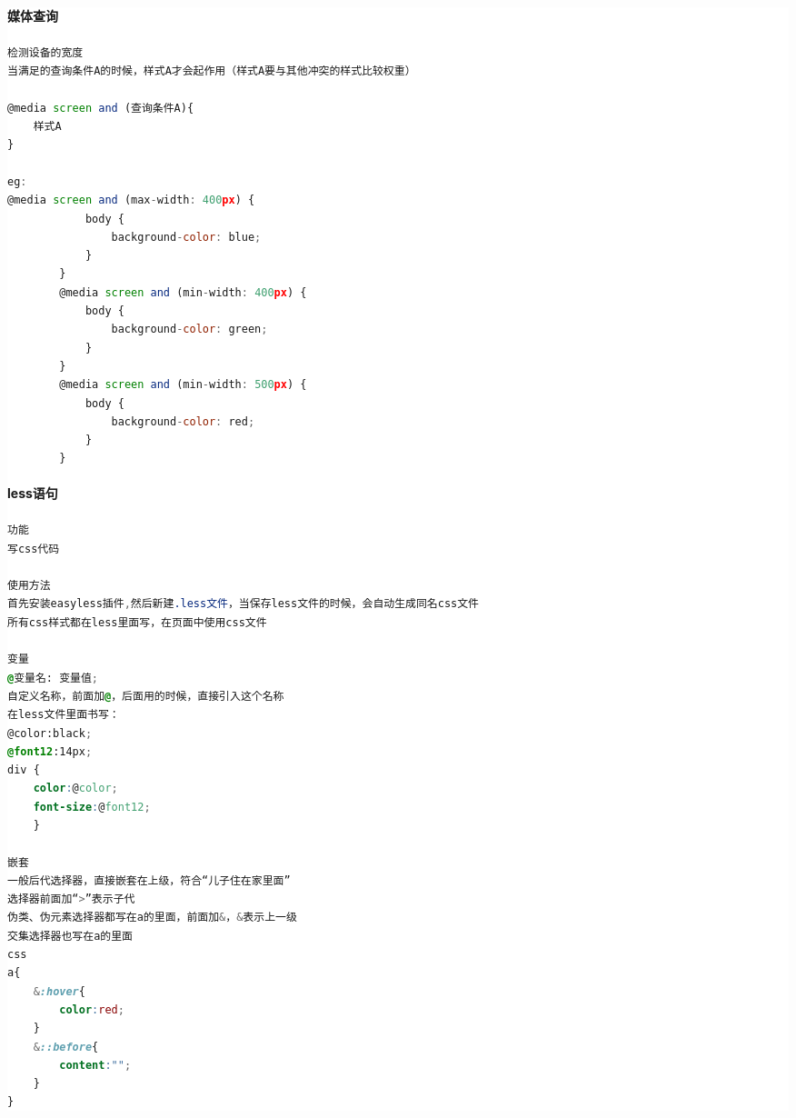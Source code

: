 ````
````

#### 媒体查询

```js
检测设备的宽度
当满足的查询条件A的时候，样式A才会起作用（样式A要与其他冲突的样式比较权重）

@media screen and (查询条件A){
	样式A
}

eg:
@media screen and (max-width: 400px) {
            body {
                background-color: blue;
            }
        }
        @media screen and (min-width: 400px) {
            body {
                background-color: green;
            }
        }
        @media screen and (min-width: 500px) {
            body {
                background-color: red;
            }
        }
```

#### less语句

```css
功能
写css代码

使用方法
首先安装easyless插件,然后新建.less文件，当保存less文件的时候，会自动生成同名css文件
所有css样式都在less里面写，在页面中使用css文件

变量
@变量名: 变量值;
自定义名称，前面加@，后面用的时候，直接引入这个名称
在less文件里面书写：
@color:black;
@font12:14px;
div {
	color:@color;
	font-size:@font12;
	}

嵌套
一般后代选择器，直接嵌套在上级，符合“儿子住在家里面”
选择器前面加“>”表示子代
伪类、伪元素选择器都写在a的里面，前面加&，&表示上一级
交集选择器也写在a的里面
css
a{
	&:hover{
		color:red;
	}
    &::before{
        content:"";
    }
}
```